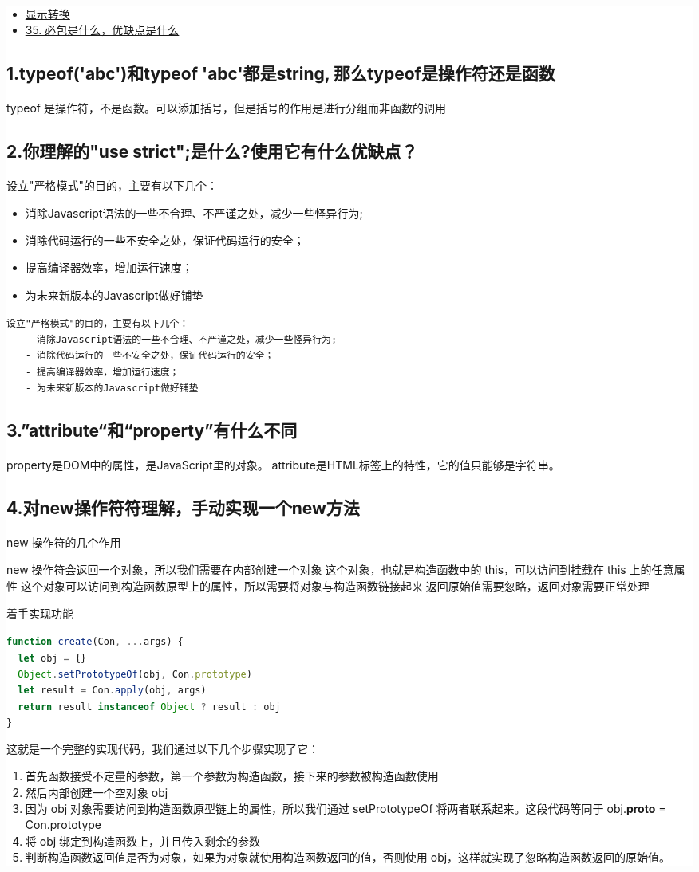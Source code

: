   - [显示转换](#显示转换)
  - [35. 必包是什么，优缺点是什么](#35-必包是什么优缺点是什么)

## 1.typeof('abc')和typeof 'abc'都是string, 那么typeof是操作符还是函数

typeof 是操作符，不是函数。可以添加括号，但是括号的作用是进行分组而非函数的调用

## 2.你理解的"use strict";是什么?使用它有什么优缺点？

设立"严格模式"的目的，主要有以下几个：

- 消除Javascript语法的一些不合理、不严谨之处，减少一些怪异行为;

- 消除代码运行的一些不安全之处，保证代码运行的安全；
  
- 提高编译器效率，增加运行速度；

- 为未来新版本的Javascript做好铺垫

```html
设立"严格模式"的目的，主要有以下几个：
　　- 消除Javascript语法的一些不合理、不严谨之处，减少一些怪异行为;
　　- 消除代码运行的一些不安全之处，保证代码运行的安全；
　　- 提高编译器效率，增加运行速度；
　　- 为未来新版本的Javascript做好铺垫
```

## 3.”attribute“和“property”有什么不同

property是DOM中的属性，是JavaScript里的对象。
attribute是HTML标签上的特性，它的值只能够是字符串。

## 4.对new操作符符理解，手动实现一个new方法

new 操作符的几个作用

new 操作符会返回一个对象，所以我们需要在内部创建一个对象
这个对象，也就是构造函数中的 this，可以访问到挂载在 this 上的任意属性
这个对象可以访问到构造函数原型上的属性，所以需要将对象与构造函数链接起来
返回原始值需要忽略，返回对象需要正常处理

着手实现功能

```js
function create(Con, ...args) {
  let obj = {}
  Object.setPrototypeOf(obj, Con.prototype)
  let result = Con.apply(obj, args)
  return result instanceof Object ? result : obj
}
```

这就是一个完整的实现代码，我们通过以下几个步骤实现了它：

1. 首先函数接受不定量的参数，第一个参数为构造函数，接下来的参数被构造函数使用
2. 然后内部创建一个空对象 obj
3. 因为 obj 对象需要访问到构造函数原型链上的属性，所以我们通过 setPrototypeOf 将两者联系起来。这段代码等同于 obj.__proto__ = Con.prototype
4. 将 obj 绑定到构造函数上，并且传入剩余的参数
5. 判断构造函数返回值是否为对象，如果为对象就使用构造函数返回的值，否则使用 obj，这样就实现了忽略构造函数返回的原始值。
